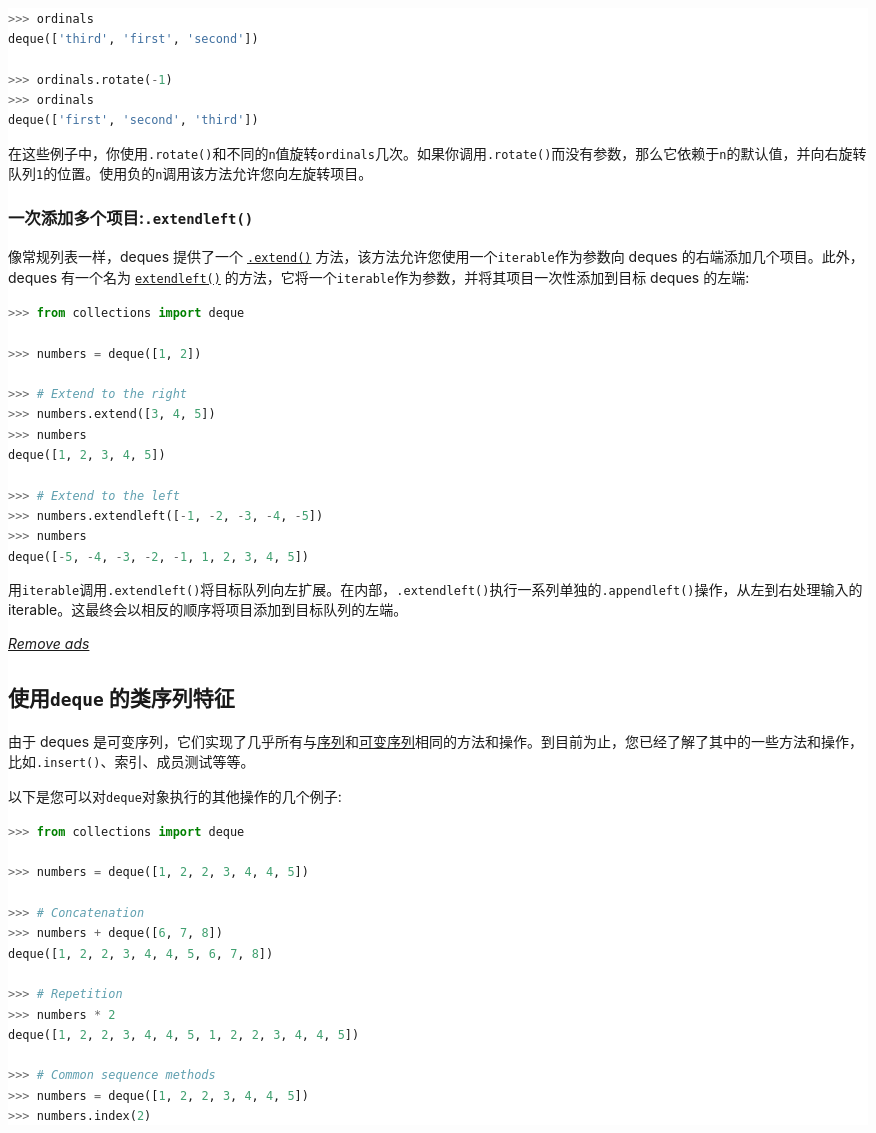 ```py
>>> ordinals
deque(['third', 'first', 'second'])

>>> ordinals.rotate(-1)
>>> ordinals
deque(['first', 'second', 'third'])
```

在这些例子中，你使用`.rotate()`和不同的`n`值旋转`ordinals`几次。如果你调用`.rotate()`而没有参数，那么它依赖于`n`的默认值，并向右旋转队列`1`的位置。使用负的`n`调用该方法允许您向左旋转项目。

### 一次添加多个项目:`.extendleft()`

像常规列表一样，deques 提供了一个 [`.extend()`](https://docs.python.org/3/library/collections.html#collections.deque.extend) 方法，该方法允许您使用一个`iterable`作为参数向 deques 的右端添加几个项目。此外，deques 有一个名为 [`extendleft()`](https://docs.python.org/3/library/collections.html#collections.deque.extendleft) 的方法，它将一个`iterable`作为参数，并将其项目一次性添加到目标 deques 的左端:

>>>

```py
>>> from collections import deque

>>> numbers = deque([1, 2])

>>> # Extend to the right
>>> numbers.extend([3, 4, 5])
>>> numbers
deque([1, 2, 3, 4, 5])

>>> # Extend to the left
>>> numbers.extendleft([-1, -2, -3, -4, -5])
>>> numbers
deque([-5, -4, -3, -2, -1, 1, 2, 3, 4, 5])
```

用`iterable`调用`.extendleft()`将目标队列向左扩展。在内部，`.extendleft()`执行一系列单独的`.appendleft()`操作，从左到右处理输入的 iterable。这最终会以相反的顺序将项目添加到目标队列的左端。

[*Remove ads*](/account/join/)

## 使用`deque` 的类序列特征

由于 deques 是可变序列，它们实现了几乎所有与[序列](https://docs.python.org/3/library/stdtypes.html?highlight=built#common-sequence-operations)和[可变序列](https://docs.python.org/3/library/stdtypes.html#mutable-sequence-types)相同的方法和操作。到目前为止，您已经了解了其中的一些方法和操作，比如`.insert()`、索引、成员测试等等。

以下是您可以对`deque`对象执行的其他操作的几个例子:

>>>

```py
>>> from collections import deque

>>> numbers = deque([1, 2, 2, 3, 4, 4, 5])

>>> # Concatenation
>>> numbers + deque([6, 7, 8])
deque([1, 2, 2, 3, 4, 4, 5, 6, 7, 8])

>>> # Repetition
>>> numbers * 2
deque([1, 2, 2, 3, 4, 4, 5, 1, 2, 2, 3, 4, 4, 5])

>>> # Common sequence methods
>>> numbers = deque([1, 2, 2, 3, 4, 4, 5])
>>> numbers.index(2)
```